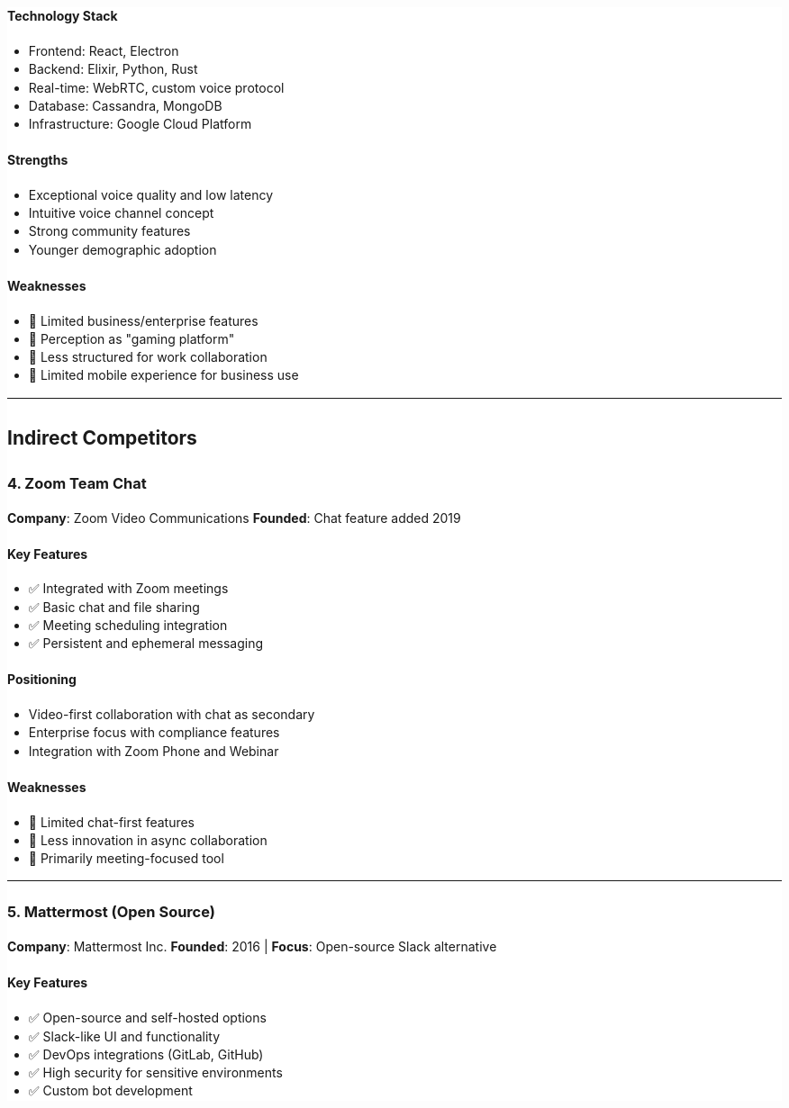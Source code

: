 #### Technology Stack
- Frontend: React, Electron
- Backend: Elixir, Python, Rust
- Real-time: WebRTC, custom voice protocol
- Database: Cassandra, MongoDB
- Infrastructure: Google Cloud Platform

#### Strengths
- Exceptional voice quality and low latency
- Intuitive voice channel concept
- Strong community features
- Younger demographic adoption

#### Weaknesses
- 🔴 Limited business/enterprise features
- 🔴 Perception as "gaming platform"
- 🔴 Less structured for work collaboration
- 🔴 Limited mobile experience for business use

---

## Indirect Competitors

### 4. Zoom Team Chat
**Company**: Zoom Video Communications
**Founded**: Chat feature added 2019

#### Key Features
- ✅ Integrated with Zoom meetings
- ✅ Basic chat and file sharing
- ✅ Meeting scheduling integration
- ✅ Persistent and ephemeral messaging

#### Positioning
- Video-first collaboration with chat as secondary
- Enterprise focus with compliance features
- Integration with Zoom Phone and Webinar

#### Weaknesses
- 🔴 Limited chat-first features
- 🔴 Less innovation in async collaboration
- 🔴 Primarily meeting-focused tool

---

### 5. Mattermost (Open Source)
**Company**: Mattermost Inc.
**Founded**: 2016 | **Focus**: Open-source Slack alternative

#### Key Features
- ✅ Open-source and self-hosted options
- ✅ Slack-like UI and functionality
- ✅ DevOps integrations (GitLab, GitHub)
- ✅ High security for sensitive environments
- ✅ Custom bot development
